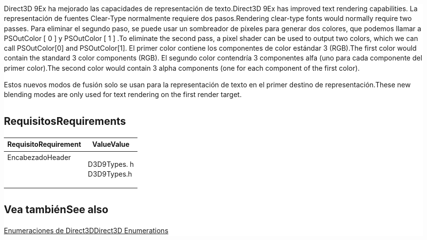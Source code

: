 <span data-ttu-id="b7618-165">Direct3D 9Ex ha mejorado las capacidades de representación de texto.</span><span class="sxs-lookup"><span data-stu-id="b7618-165">Direct3D 9Ex has improved text rendering capabilities.</span></span> <span data-ttu-id="b7618-166">La representación de fuentes Clear-Type normalmente requiere dos pasos.</span><span class="sxs-lookup"><span data-stu-id="b7618-166">Rendering clear-type fonts would normally require two passes.</span></span> <span data-ttu-id="b7618-167">Para eliminar el segundo paso, se puede usar un sombreador de píxeles para generar dos colores, que podemos llamar a PSOutColor \[ 0 \] y PSOutColor \[ 1 \] .</span><span class="sxs-lookup"><span data-stu-id="b7618-167">To eliminate the second pass, a pixel shader can be used to output two colors, which we can call PSOutColor\[0\] and PSOutColor\[1\].</span></span> <span data-ttu-id="b7618-168">El primer color contiene los componentes de color estándar 3 (RGB).</span><span class="sxs-lookup"><span data-stu-id="b7618-168">The first color would contain the standard 3 color components (RGB).</span></span> <span data-ttu-id="b7618-169">El segundo color contendría 3 componentes alfa (uno para cada componente del primer color).</span><span class="sxs-lookup"><span data-stu-id="b7618-169">The second color would contain 3 alpha components (one for each component of the first color).</span></span>

<span data-ttu-id="b7618-170">Estos nuevos modos de fusión solo se usan para la representación de texto en el primer destino de representación.</span><span class="sxs-lookup"><span data-stu-id="b7618-170">These new blending modes are only used for text rendering on the first render target.</span></span>

## <a name="requirements"></a><span data-ttu-id="b7618-171">Requisitos</span><span class="sxs-lookup"><span data-stu-id="b7618-171">Requirements</span></span>



| <span data-ttu-id="b7618-172">Requisito</span><span class="sxs-lookup"><span data-stu-id="b7618-172">Requirement</span></span> | <span data-ttu-id="b7618-173">Value</span><span class="sxs-lookup"><span data-stu-id="b7618-173">Value</span></span> |
|-------------------|----------------------------------------------------------------------------------------|
| <span data-ttu-id="b7618-174">Encabezado</span><span class="sxs-lookup"><span data-stu-id="b7618-174">Header</span></span><br/> | <dl> <span data-ttu-id="b7618-175"><dt>D3D9Types. h</dt></span><span class="sxs-lookup"><span data-stu-id="b7618-175"><dt>D3D9Types.h</dt></span></span> </dl> |



## <a name="see-also"></a><span data-ttu-id="b7618-176">Vea también</span><span class="sxs-lookup"><span data-stu-id="b7618-176">See also</span></span>

<dl> <dt>

[<span data-ttu-id="b7618-177">Enumeraciones de Direct3D</span><span class="sxs-lookup"><span data-stu-id="b7618-177">Direct3D Enumerations</span></span>](dx9-graphics-reference-d3d-enums.md)
</dt> </dl>

 

 
